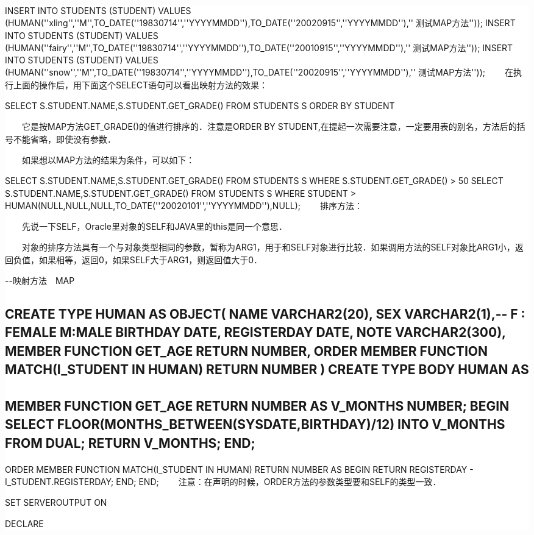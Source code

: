 
INSERT INTO STUDENTS (STUDENT) VALUES (HUMAN(''xling'',''M'',TO_DATE(''19830714'',''YYYYMMDD''),TO_DATE(''20020915'',''YYYYMMDD''),'' 测试MAP方法''));
INSERT INTO STUDENTS (STUDENT) VALUES (HUMAN(''fairy'',''M'',TO_DATE(''19830714'',''YYYYMMDD''),TO_DATE(''20010915'',''YYYYMMDD''),'' 测试MAP方法''));
INSERT INTO STUDENTS (STUDENT) VALUES (HUMAN(''snow'',''M'',TO_DATE(''19830714'',''YYYYMMDD''),TO_DATE(''20020915'',''YYYYMMDD''),'' 测试MAP方法''));
　　在执行上面的操作后，用下面这个SELECT语句可以看出映射方法的效果：

SELECT S.STUDENT.NAME,S.STUDENT.GET_GRADE() FROM STUDENTS S ORDER BY STUDENT

　　它是按MAP方法GET_GRADE()的值进行排序的．注意是ORDER BY STUDENT,在提起一次需要注意，一定要用表的别名，方法后的括号不能省略，即使没有参数．

　　如果想以MAP方法的结果为条件，可以如下：


SELECT S.STUDENT.NAME,S.STUDENT.GET_GRADE() FROM STUDENTS S WHERE S.STUDENT.GET_GRADE() > 50
SELECT S.STUDENT.NAME,S.STUDENT.GET_GRADE() FROM STUDENTS S WHERE STUDENT > HUMAN(NULL,NULL,NULL,TO_DATE(''20020101'',''YYYYMMDD''),NULL);
　　排序方法：

　　先说一下SELF，Oracle里对象的SELF和JAVA里的this是同一个意思．

　　对象的排序方法具有一个与对象类型相同的参数，暂称为ARG1，用于和SELF对象进行比较．如果调用方法的SELF对象比ARG1小，返回负值，如果相等，返回0，如果SELF大于ARG1，则返回值大于0．

--映射方法　MAP


CREATE TYPE HUMAN AS OBJECT(
NAME VARCHAR2(20),
SEX VARCHAR2(1),-- F : FEMALE M:MALE
BIRTHDAY DATE,
REGISTERDAY DATE,
NOTE VARCHAR2(300),
MEMBER FUNCTION GET_AGE RETURN NUMBER,
ORDER MEMBER FUNCTION MATCH(I_STUDENT IN HUMAN) RETURN NUMBER
)
CREATE TYPE BODY HUMAN AS
-----------------------
MEMBER FUNCTION GET_AGE RETURN NUMBER AS
V_MONTHS NUMBER;
BEGIN
SELECT FLOOR(MONTHS_BETWEEN(SYSDATE,BIRTHDAY)/12) INTO V_MONTHS FROM DUAL;
RETURN V_MONTHS;
END;
------------------------
ORDER MEMBER FUNCTION MATCH(I_STUDENT IN HUMAN) RETURN NUMBER AS
BEGIN
RETURN REGISTERDAY - I_STUDENT.REGISTERDAY;
END;
END;
　　注意：在声明的时候，ORDER方法的参数类型要和SELF的类型一致．

SET SERVEROUTPUT ON

DECLARE
